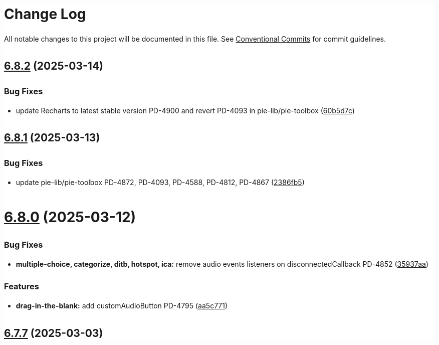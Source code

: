 # Change Log

All notable changes to this project will be documented in this file.
See [Conventional Commits](https://conventionalcommits.org) for commit guidelines.

## [6.8.2](https://github.com/pie-framework/pie-elements/compare/@pie-element/drag-in-the-blank@6.8.1...@pie-element/drag-in-the-blank@6.8.2) (2025-03-14)


### Bug Fixes

* update Recharts to latest stable version PD-4900 and revert PD-4093 in pie-lib/pie-toolbox ([60b5d7c](https://github.com/pie-framework/pie-elements/commit/60b5d7c799ac4457495a77c4f7d93e3fece1476e))





## [6.8.1](https://github.com/pie-framework/pie-elements/compare/@pie-element/drag-in-the-blank@6.8.0...@pie-element/drag-in-the-blank@6.8.1) (2025-03-13)


### Bug Fixes

* update pie-lib/pie-toolbox PD-4872, PD-4093, PD-4588, PD-4812, PD-4867 ([2386fb5](https://github.com/pie-framework/pie-elements/commit/2386fb5f84cadb42305ab5a0e6248bd2b2279e0a))





# [6.8.0](https://github.com/pie-framework/pie-elements/compare/@pie-element/drag-in-the-blank@6.7.7...@pie-element/drag-in-the-blank@6.8.0) (2025-03-12)


### Bug Fixes

* **multiple-choice, categorize, ditb, hotspot, ica:** remove audio events listeners on disconnectedCallback PD-4852 ([35937aa](https://github.com/pie-framework/pie-elements/commit/35937aa5a790e24ead17b95561c368056b5a14f8))


### Features

* **drag-in-the-blank:** add customAudioButton PD-4795 ([aa5c771](https://github.com/pie-framework/pie-elements/commit/aa5c771b7e9aba6fe5a753637fdcfb61d740c7d4))





## [6.7.7](https://github.com/pie-framework/pie-elements/compare/@pie-element/drag-in-the-blank@6.7.6...@pie-element/drag-in-the-blank@6.7.7) (2025-03-03)
